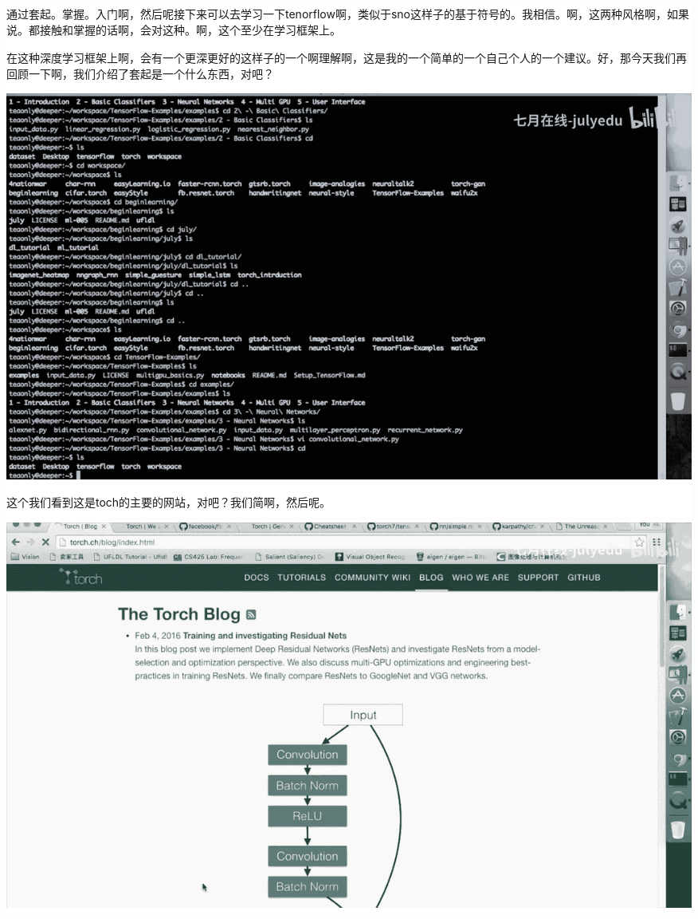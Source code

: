 通过套起。掌握。入门啊，然后呢接下来可以去学习一下tenorflow啊，类似于sno这样子的基于符号的。我相信。啊，这两种风格啊，如果说。都接触和掌握的话啊，会对这种。啊，这个至少在学习框架上。

在这种深度学习框架上啊，会有一个更深更好的这样子的一个啊理解啊，这是我的一个简单的一个自己个人的一个建议。好，那今天我们再回顾一下啊，我们介绍了套起是一个什么东西，对吧？



![](img/ab557db63f251a2a42013a561581d840_98.png)

这个我们看到这是toch的主要的网站，对吧？我们简啊，然后呢。

![](img/ab557db63f251a2a42013a561581d840_100.png)
